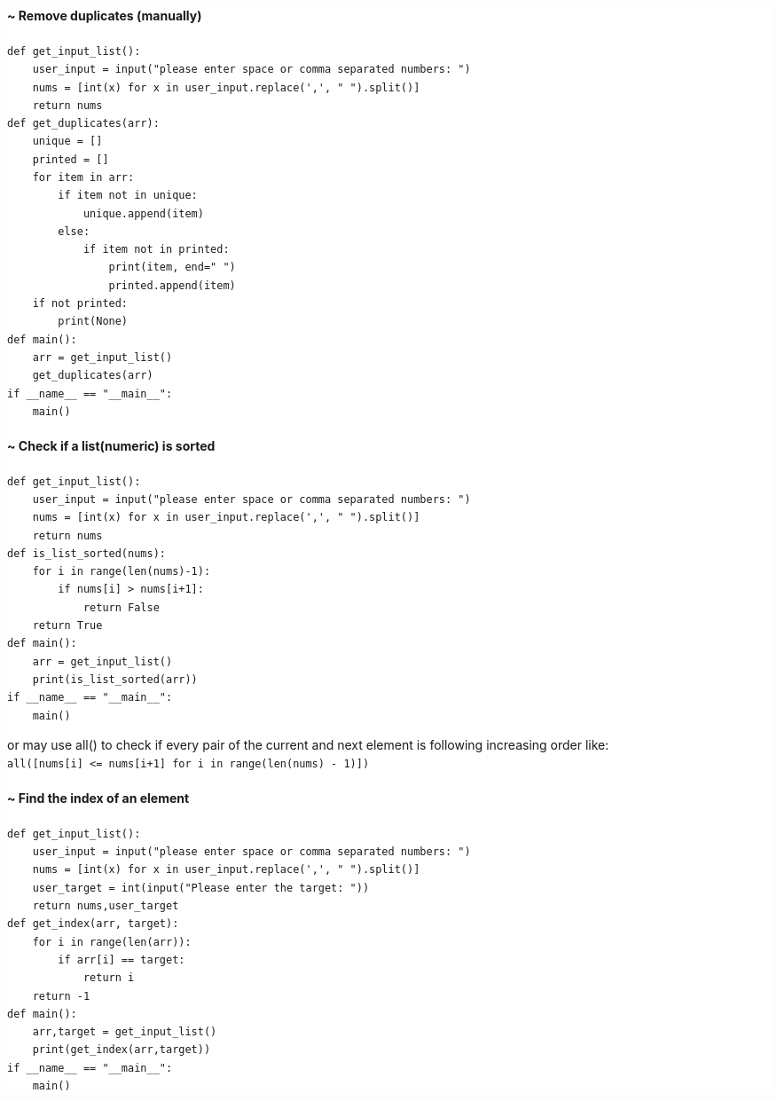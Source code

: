 #### ~ Remove duplicates (manually)
```
def get_input_list():
    user_input = input("please enter space or comma separated numbers: ")
    nums = [int(x) for x in user_input.replace(',', " ").split()]
    return nums
def get_duplicates(arr):
    unique = []
    printed = []
    for item in arr:
        if item not in unique:
            unique.append(item)
        else: 
            if item not in printed:
                print(item, end=" ")
                printed.append(item)
    if not printed:
        print(None)
def main():
    arr = get_input_list() 
    get_duplicates(arr)
if __name__ == "__main__":
    main()
```
#### ~ Check if a list(numeric) is sorted
```
def get_input_list():
    user_input = input("please enter space or comma separated numbers: ")
    nums = [int(x) for x in user_input.replace(',', " ").split()]
    return nums
def is_list_sorted(nums):
    for i in range(len(nums)-1):
        if nums[i] > nums[i+1]:
            return False
    return True
def main():
    arr = get_input_list() 
    print(is_list_sorted(arr))
if __name__ == "__main__":
    main()
```
or may use all() to check if every pair of the current and next element is following increasing order like:  
`all([nums[i] <= nums[i+1] for i in range(len(nums) - 1)])`

#### ~ Find the index of an element

```
def get_input_list():
    user_input = input("please enter space or comma separated numbers: ")
    nums = [int(x) for x in user_input.replace(',', " ").split()]
    user_target = int(input("Please enter the target: "))
    return nums,user_target
def get_index(arr, target):
    for i in range(len(arr)):
        if arr[i] == target:
            return i
    return -1
def main():
    arr,target = get_input_list() 
    print(get_index(arr,target))
if __name__ == "__main__":
    main()
```